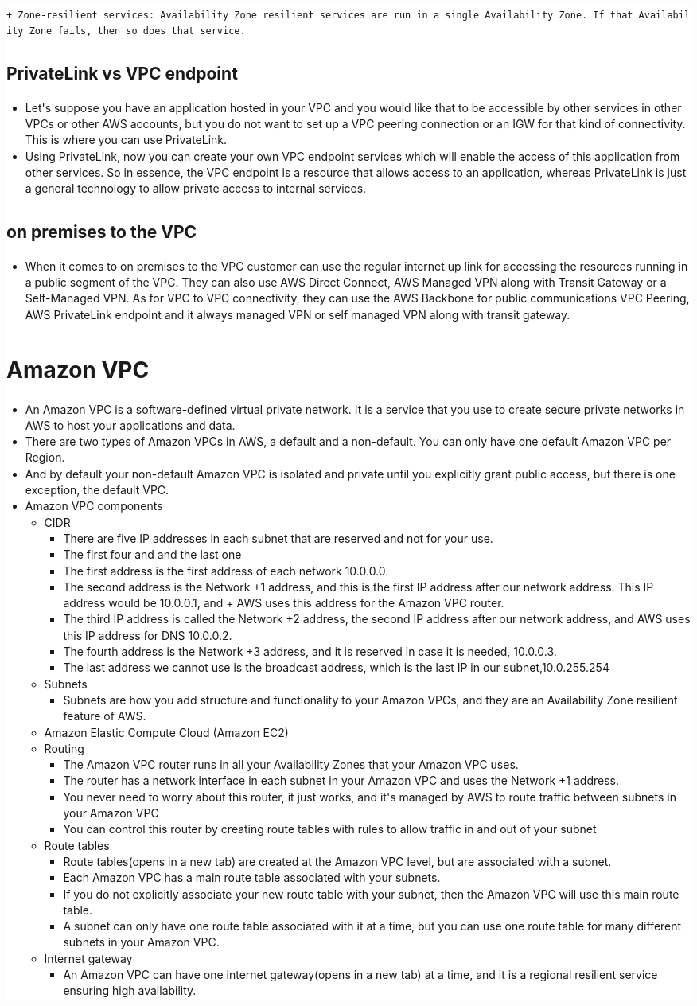     + Zone-resilient services: Availability Zone resilient services are run in a single Availability Zone. If that Availability Zone fails, then so does that service.
## PrivateLink vs VPC endpoint
+ Let's suppose you have an application hosted in your VPC and you would like that to be accessible by other services in other VPCs or other AWS accounts, but you do not want to set up a VPC peering connection or an IGW for that kind of connectivity. This is where you can use PrivateLink.
+ Using PrivateLink, now you can create your own VPC endpoint services which will enable the access of this application from other services. So in essence, the VPC endpoint is a resource that allows access to an application, whereas PrivateLink is just a general technology to allow private access to internal services. 
## on premises to the VPC
+ When it comes to on premises to the VPC customer can use the regular internet up link for accessing the resources running in a public segment of the VPC. They can also use AWS Direct Connect, AWS Managed VPN along with Transit Gateway or a Self-Managed VPN. As for VPC to VPC connectivity, they can use the AWS Backbone for public communications VPC Peering, AWS PrivateLink endpoint and it always managed VPN or self managed VPN along with transit gateway.

# Amazon VPC
+ An Amazon VPC is a software-defined virtual private network. It is a service that you use to create secure private networks in AWS to host your applications and data. 
+ There are two types of Amazon VPCs in AWS, a default and a non-default. You can only have one default Amazon VPC per Region. 
+ And by default your non-default Amazon VPC is isolated and private until you explicitly grant public access, but there is one exception, the default VPC. 
+ Amazon VPC components
    + CIDR
        + There are five IP addresses in each subnet that are reserved and not for your use. 
        + The first four and and the last one
        + The first address is the first address of each network 10.0.0.0.
        + The second address is the Network +1 address, and this is the first IP address after our network address. This IP address would be 10.0.0.1, and + AWS uses this address for the Amazon VPC router.
        + The third IP address is called the Network +2 address, the second IP address after our network address, and AWS uses this IP address for DNS 10.0.0.2.
        + The fourth address is the Network +3 address, and it is reserved in case it is needed, 10.0.0.3.
        + The last address we cannot use is the broadcast address, which is the last IP in our subnet,10.0.255.254
    + Subnets
        + Subnets are how you add structure and functionality to your Amazon VPCs, and they are an Availability Zone resilient feature of AWS.
    + Amazon Elastic Compute Cloud (Amazon EC2)
    + Routing
        + The Amazon VPC router runs in all your Availability Zones that your Amazon VPC uses.
        + The router has a network interface in each subnet in your Amazon VPC and uses the Network +1 address. 
        + You never need to worry about this router, it just works, and it's managed by AWS to route traffic between subnets in your Amazon VPC
        + You can control this router by creating route tables with rules to allow traffic in and out of your subnet
    + Route tables
        + Route tables(opens in a new tab) are created at the Amazon VPC level, but are associated with a subnet. 
        + Each Amazon VPC has a main route table associated with your subnets. 
        + If you do not explicitly associate your new route table with your subnet, then the Amazon VPC will use this main route table.
        + A subnet can only have one route table associated with it at a time, but you can use one route table for many different subnets in your Amazon VPC.
    + Internet gateway
        + An Amazon VPC can have one internet gateway(opens in a new tab) at a time, and it is a regional resilient service ensuring high availability.